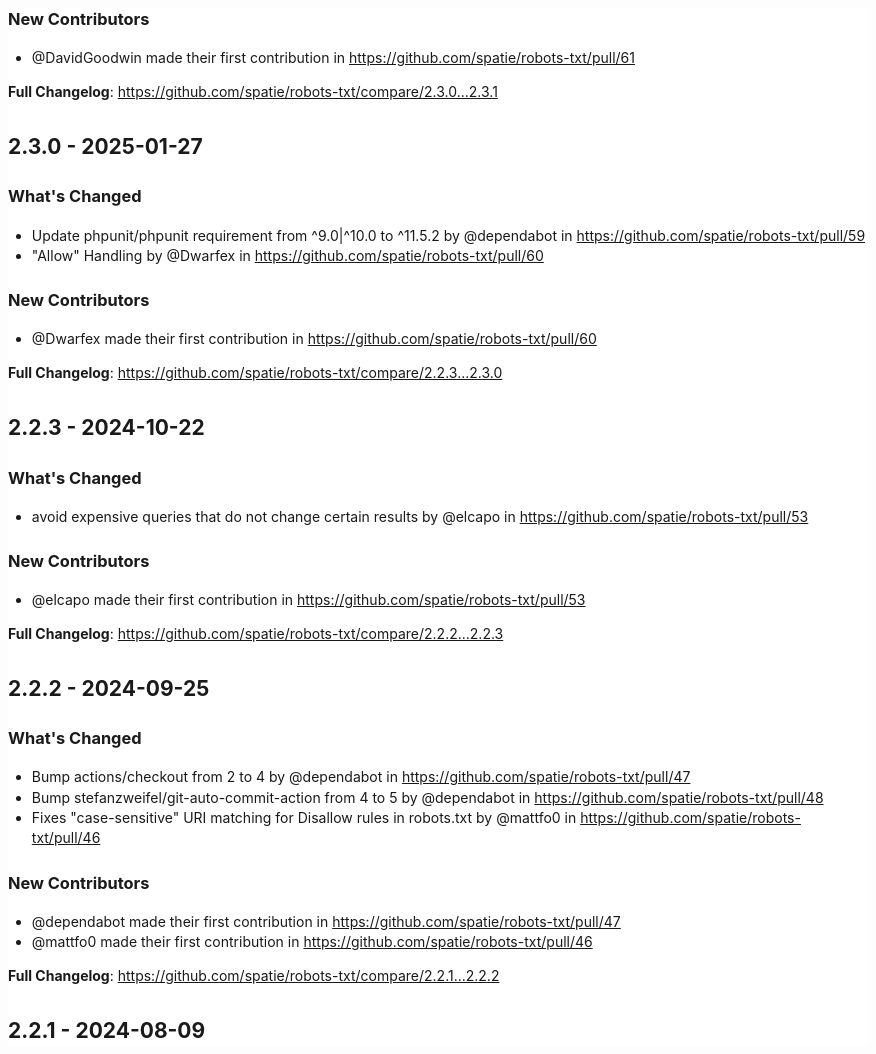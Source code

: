 ### New Contributors

* @DavidGoodwin made their first contribution in https://github.com/spatie/robots-txt/pull/61

**Full Changelog**: https://github.com/spatie/robots-txt/compare/2.3.0...2.3.1

## 2.3.0 - 2025-01-27

### What's Changed

* Update phpunit/phpunit requirement from ^9.0|^10.0 to ^11.5.2 by @dependabot in https://github.com/spatie/robots-txt/pull/59
* "Allow" Handling by @Dwarfex in https://github.com/spatie/robots-txt/pull/60

### New Contributors

* @Dwarfex made their first contribution in https://github.com/spatie/robots-txt/pull/60

**Full Changelog**: https://github.com/spatie/robots-txt/compare/2.2.3...2.3.0

## 2.2.3 - 2024-10-22

### What's Changed

* avoid expensive queries that do not change certain results by @elcapo in https://github.com/spatie/robots-txt/pull/53

### New Contributors

* @elcapo made their first contribution in https://github.com/spatie/robots-txt/pull/53

**Full Changelog**: https://github.com/spatie/robots-txt/compare/2.2.2...2.2.3

## 2.2.2 - 2024-09-25

### What's Changed

* Bump actions/checkout from 2 to 4 by @dependabot in https://github.com/spatie/robots-txt/pull/47
* Bump stefanzweifel/git-auto-commit-action from 4 to 5 by @dependabot in https://github.com/spatie/robots-txt/pull/48
* Fixes "case-sensitive" URI matching for Disallow rules in robots.txt by @mattfo0 in https://github.com/spatie/robots-txt/pull/46

### New Contributors

* @dependabot made their first contribution in https://github.com/spatie/robots-txt/pull/47
* @mattfo0 made their first contribution in https://github.com/spatie/robots-txt/pull/46

**Full Changelog**: https://github.com/spatie/robots-txt/compare/2.2.1...2.2.2

## 2.2.1 - 2024-08-09
